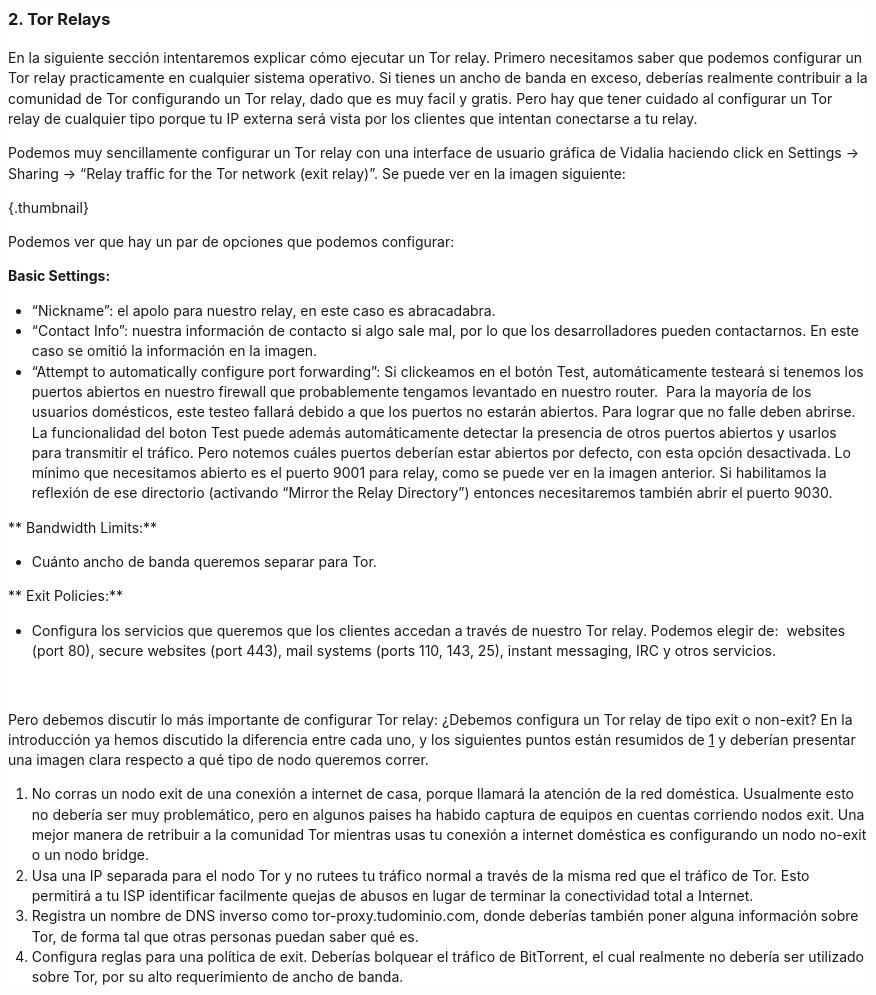 ### 2. Tor Relays

En la siguiente sección intentaremos explicar cómo ejecutar un Tor relay. Primero necesitamos saber que podemos configurar un Tor relay practicamente en cualquier sistema operativo. Si tienes un ancho de banda en exceso, deberías realmente contribuir a la comunidad de Tor configurando un Tor relay, dado que es muy facil y gratis. Pero hay que tener cuidado al configurar un Tor relay de cualquier tipo porque tu IP externa será vista por los clientes que intentan conectarse a tu relay.

Podemos muy sencillamente configurar un Tor relay con una interface de usuario gráfica de Vidalia haciendo click en Settings -> Sharing -> &#8220;Relay traffic for the Tor network (exit relay)&#8221;. Se puede ver en la imagen siguiente:

[<amp-img alt="081712_1525_AchievingAn1" src="/assets/img/2013/05/081712_1525_AchievingAn1-300x298.png" width="300px" height="298px" />][4]{.thumbnail}

Podemos ver que hay un par de opciones que podemos configurar:

**Basic Settings:**

  * “Nickname”: el apolo para nuestro relay, en este caso es abracadabra.
  * “Contact Info”: nuestra información de contacto si algo sale mal, por lo que los desarrolladores pueden contactarnos. En este caso se omitió la información en la imagen.
  * “Attempt to automatically configure port forwarding”: Si clickeamos en el botón Test, automáticamente testeará si tenemos los puertos abiertos en nuestro firewall que probablemente tengamos levantado en nuestro router.  Para la mayoría de los usuarios domésticos, este testeo fallará debido a que los puertos no estarán abiertos. Para lograr que no falle deben abrirse. La funcionalidad del boton Test puede además automáticamente detectar la presencia de otros puertos abiertos y usarlos para transmitir el tráfico. Pero notemos cuáles puertos deberían estar abiertos por defecto, con esta opción desactivada. Lo mínimo que necesitamos abierto es el puerto 9001 para relay, como se puede ver en la imagen anterior. Si habilitamos la reflexión de ese directorio (activando &#8220;Mirror the Relay Directory&#8221;) entonces necesitaremos también abrir el puerto 9030.

** Bandwidth Limits:**

  * Cuánto ancho de banda queremos separar para Tor.

** Exit Policies:**

  * Configura los servicios que queremos que los clientes accedan a través de nuestro Tor relay. Podemos elegir de:  websites (port 80), secure websites (port 443), mail systems (ports 110, 143, 25), instant messaging, IRC y otros servicios.

&nbsp;

Pero debemos discutir lo más importante de configurar Tor relay: ¿Debemos configura un Tor relay de tipo exit o non-exit? En la introducción ya hemos discutido la diferencia entre cada uno, y los siguientes puntos están resumidos de [1] y deberían presentar una imagen clara respecto a qué tipo de nodo queremos correr.

  1. No corras un nodo exit de una conexión a internet de casa, porque llamará la atención de la red doméstica. Usualmente esto no debería ser muy problemático, pero en algunos paises ha habido captura de equipos en cuentas corriendo nodos exit. Una mejor manera de retribuir a la comunidad Tor mientras usas tu conexión a internet doméstica es configurando un nodo no-exit o un nodo bridge.
  2. Usa una IP separada para el nodo Tor y no rutees tu tráfico normal a través de la misma red que el tráfico de Tor. Esto permitirá a tu ISP identificar facilmente quejas de abusos en lugar de terminar la conectividad total a Internet.
  3. Registra un nombre de DNS inverso como tor-proxy.tudominio.com, donde deberías también poner alguna información sobre Tor, de forma tal que otras personas puedan saber qué es.
  4. Configura reglas para una política de exit. Deberías bolquear el tráfico de BitTorrent, el cual realmente no debería ser utilizado sobre Tor, por su alto requerimiento de ancho de banda.


 [1]: https://elbauldelprogramador.com/logrando-el-anonimato-con-tor-parte-1/ "Logrando el anonimato con Tor (Parte 1)"
 [2]: https://elbauldelprogramador.com/logrando-el-anonimato-con-tor-parte-2-proxies-y-servidores-de-dns/
 [3]: /logrando-el-anonimato-con-tor-parte-3-torbutton-y-tsocks/
 [4]: /assets/img/2013/05/081712_1525_AchievingAn1.png
 [5]: /assets/img/2013/06/081712_1525_AchievingAn2.png
 [6]: /assets/img/2013/06/081712_1525_AchievingAn3.png
 [7]: /assets/img/2013/06/081712_1525_AchievingAn4.png
 [8]: /assets/img/2013/06/081712_1525_AchievingAn5.png
 [9]: /assets/img/2013/06/081712_1525_AchievingAn7.png